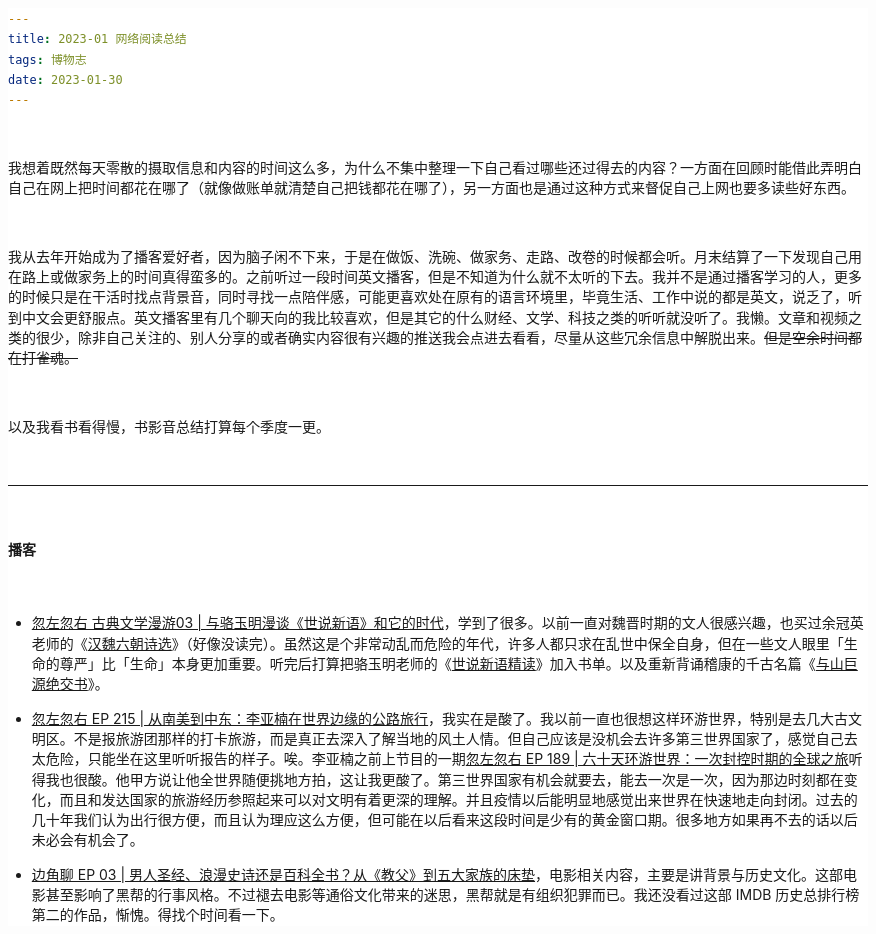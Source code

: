 ```yaml
---
title: 2023-01 网络阅读总结
tags: 博物志
date: 2023-01-30
---
```


<br/>

我想着既然每天零散的摄取信息和内容的时间这么多，为什么不集中整理一下自己看过哪些还过得去的内容？一方面在回顾时能借此弄明白自己在网上把时间都花在哪了（就像做账单就清楚自己把钱都花在哪了），另一方面也是通过这种方式来督促自己上网也要多读些好东西。

<br/>

我从去年开始成为了播客爱好者，因为脑子闲不下来，于是在做饭、洗碗、做家务、走路、改卷的时候都会听。月末结算了一下发现自己用在路上或做家务上的时间真得蛮多的。之前听过一段时间英文播客，但是不知道为什么就不太听的下去。我并不是通过播客学习的人，更多的时候只是在干活时找点背景音，同时寻找一点陪伴感，可能更喜欢处在原有的语言环境里，毕竟生活、工作中说的都是英文，说乏了，听到中文会更舒服点。英文播客里有几个聊天向的我比较喜欢，但是其它的什么财经、文学、科技之类的听听就没听了。我懒。文章和视频之类的很少，除非自己关注的、别人分享的或者确实内容很有兴趣的推送我会点进去看看，尽量从这些冗余信息中解脱出来。~~但是空余时间都在打雀魂。~~

<br/>

以及我看书看得慢，书影音总结打算每个季度一更。

<br/>

---



<br/>

#### 播客

<br/>

- [忽左忽右 古典文学漫游03 | 与骆玉明漫谈《世说新语》和它的时代](https://podcasts.apple.com/us/podcast/%E5%8F%A4%E5%85%B8%E6%96%87%E5%AD%A6%E6%BC%AB%E6%B8%B803-%E4%B8%8E%E9%AA%86%E7%8E%89%E6%98%8E%E6%BC%AB%E8%B0%88-%E4%B8%96%E8%AF%B4%E6%96%B0%E8%AF%AD-%E5%92%8C%E5%AE%83%E7%9A%84%E6%97%B6%E4%BB%A3/id1493503146?i=1000591380980)，学到了很多。以前一直对魏晋时期的文人很感兴趣，也买过余冠英老师的《[汉魏六朝诗选](https://book.douban.com/subject/19975143/)》（好像没读完）。虽然这是个非常动乱而危险的年代，许多人都只求在乱世中保全自身，但在一些文人眼里「生命的尊严」比「生命」本身更加重要。听完后打算把骆玉明老师的《[世说新语精读](https://book.douban.com/subject/2159115/)》加入书单。以及重新背诵稽康的千古名篇《[与山巨源绝交书](https://zh.m.wikisource.org/zh-hans/%E8%88%87%E5%B1%B1%E5%B7%A8%E6%BA%90%E7%B5%95%E4%BA%A4%E6%9B%B8)》。

- [忽左忽右 EP 215 | 从南美到中东：李亚楠在世界边缘的公路旅行](https://podcasts.apple.com/us/podcast/215-%E4%BB%8E%E5%8D%97%E7%BE%8E%E5%88%B0%E4%B8%AD%E4%B8%9C-%E6%9D%8E%E4%BA%9A%E6%A5%A0%E5%9C%A8%E4%B8%96%E7%95%8C%E8%BE%B9%E7%BC%98%E7%9A%84%E5%85%AC%E8%B7%AF%E6%97%85%E8%A1%8C/id1493503146?i=1000591680540)，我实在是酸了。我以前一直也很想这样环游世界，特别是去几大古文明区。不是报旅游团那样的打卡旅游，而是真正去深入了解当地的风土人情。但自己应该是没机会去许多第三世界国家了，感觉自己去太危险，只能坐在这里听听报告的样子。唉。李亚楠之前上节目的一期[忽左忽右 EP 189 | 六十天环游世界：一次封控时期的全球之旅](https://podcasts.apple.com/us/podcast/215-%E4%BB%8E%E5%8D%97%E7%BE%8E%E5%88%B0%E4%B8%AD%E4%B8%9C-%E6%9D%8E%E4%BA%9A%E6%A5%A0%E5%9C%A8%E4%B8%96%E7%95%8C%E8%BE%B9%E7%BC%98%E7%9A%84%E5%85%AC%E8%B7%AF%E6%97%85%E8%A1%8C/id1493503146?i=1000591680540)听得我也很酸。他甲方说让他全世界随便挑地方拍，这让我更酸了。第三世界国家有机会就要去，能去一次是一次，因为那边时刻都在变化，而且和发达国家的旅游经历参照起来可以对文明有着更深的理解。并且疫情以后能明显地感觉出来世界在快速地走向封闭。过去的几十年我们认为出行很方便，而且认为理应这么方便，但可能在以后看来这段时间是少有的黄金窗口期。很多地方如果再不去的话以后未必会有机会了。

- [边角聊 EP 03 | 男人圣经、浪漫史诗还是百科全书？从《教父》到五大家族的床垫](https://podcasts.apple.com/us/podcast/3-%E7%94%B7%E4%BA%BA%E5%9C%A3%E7%BB%8F-%E6%B5%AA%E6%BC%AB%E5%8F%B2%E8%AF%97%E8%BF%98%E6%98%AF%E7%99%BE%E7%A7%91%E5%85%A8%E4%B9%A6-%E4%BB%8E-%E6%95%99%E7%88%B6-%E5%88%B0%E4%BA%94%E5%A4%A7%E5%AE%B6%E6%97%8F%E7%9A%84%E5%BA%8A%E5%9E%AB/id1656767905?i=1000591042312)，电影相关内容，主要是讲背景与历史文化。这部电影甚至影响了黑帮的行事风格。不过褪去电影等通俗文化带来的迷思，黑帮就是有组织犯罪而已。我还没看过这部 IMDB 历史总排行榜第二的作品，惭愧。得找个时间看一下。
